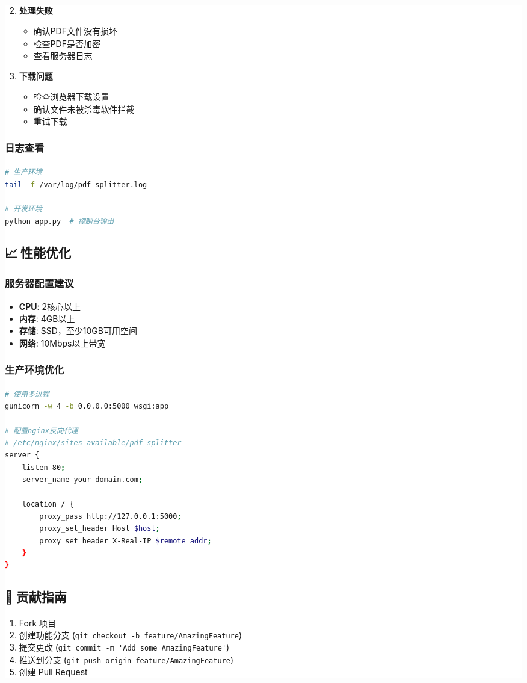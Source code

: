2. **处理失败**
   - 确认PDF文件没有损坏
   - 检查PDF是否加密
   - 查看服务器日志

3. **下载问题**
   - 检查浏览器下载设置
   - 确认文件未被杀毒软件拦截
   - 重试下载

### 日志查看
```bash
# 生产环境
tail -f /var/log/pdf-splitter.log

# 开发环境
python app.py  # 控制台输出
```

## 📈 性能优化

### 服务器配置建议
- **CPU**: 2核心以上
- **内存**: 4GB以上
- **存储**: SSD，至少10GB可用空间
- **网络**: 10Mbps以上带宽

### 生产环境优化
```bash
# 使用多进程
gunicorn -w 4 -b 0.0.0.0:5000 wsgi:app

# 配置nginx反向代理
# /etc/nginx/sites-available/pdf-splitter
server {
    listen 80;
    server_name your-domain.com;
    
    location / {
        proxy_pass http://127.0.0.1:5000;
        proxy_set_header Host $host;
        proxy_set_header X-Real-IP $remote_addr;
    }
}
```

## 🤝 贡献指南

1. Fork 项目
2. 创建功能分支 (`git checkout -b feature/AmazingFeature`)
3. 提交更改 (`git commit -m 'Add some AmazingFeature'`)
4. 推送到分支 (`git push origin feature/AmazingFeature`)
5. 创建 Pull Request

